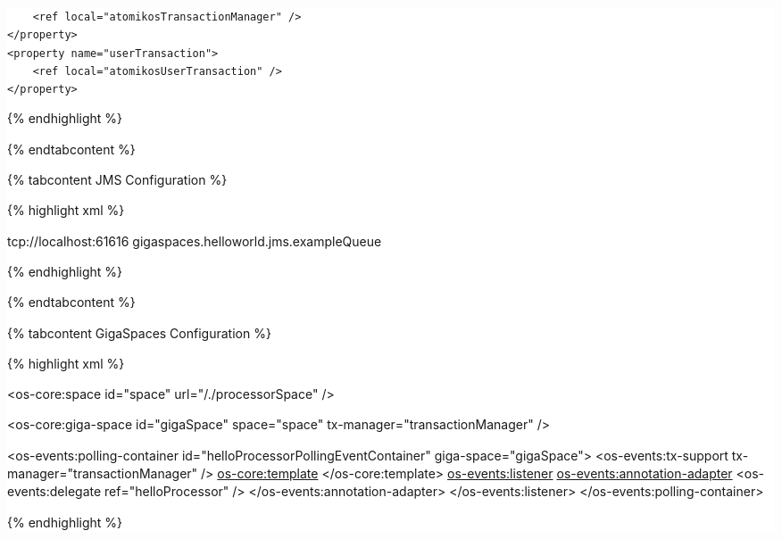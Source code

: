 		<ref local="atomikosTransactionManager" />
	</property>
	<property name="userTransaction">
		<ref local="atomikosUserTransaction" />
	</property>
</bean>
{% endhighlight %}

{% endtabcontent %}

{% tabcontent JMS Configuration %}

{% highlight xml %}

<bean id="amqConnectionFactory" class="org.apache.activemq.ActiveMQXAConnectionFactory">
        <property name="brokerURL"><value>tcp://localhost:61616</value></property>
</bean>

<bean id="queue" class="org.apache.activemq.command.ActiveMQQueue">
	<property name="physicalName"><value>gigaspaces.helloworld.jms.exampleQueue</value></property>
</bean>


<bean id="connectionFactory" class="com.atomikos.jms.AtomikosConnectionFactoryBean"
    init-method="init" destroy-method="close">
    <property name="uniqueResourceName" value="MY_QUEUE"/>
    <property name="xaConnectionFactory" ref="amqConnectionFactory" />
    <property name="localTransactionMode" value="false"></property>
</bean>


<bean id="jmsTemplate" class="org.springframework.jms.core.JmsTemplate">
	<property name="connectionFactory" ref="connectionFactory" />
	<property name="sessionTransacted" value="true" />
</bean>
{% endhighlight %}

{% endtabcontent %}

{% tabcontent GigaSpaces Configuration %}

{% highlight xml %}

<os-core:space id="space" url="/./processorSpace" />


<os-core:giga-space id="gigaSpace" space="space"
	tx-manager="transactionManager" />


<os-events:polling-container id="helloProcessorPollingEventContainer"
	giga-space="gigaSpace">
	<os-events:tx-support tx-manager="transactionManager" />
	<os-core:template>
		<bean class="org.openspaces.example.helloworld.common.Message">
			<property name="info" value="Hello " />
		</bean>
	</os-core:template>
	<os-events:listener>
		<os-events:annotation-adapter>
			<os-events:delegate ref="helloProcessor" />
		</os-events:annotation-adapter>
	</os-events:listener>
</os-events:polling-container>


<bean id="helloProcessor" class="org.openspaces.example.helloworld.processor.Processor">
	<property name="jmsTemplate" ref="jmsTemplate" />
	<property name="queue" ref="queue"/>
</bean>
{% endhighlight %}
